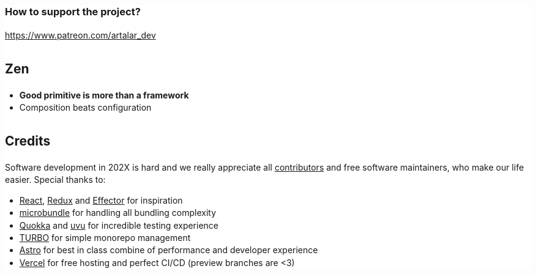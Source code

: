 ### How to support the project?

https://www.patreon.com/artalar_dev

## Zen

- **Good primitive is more than a framework**
- Composition beats configuration


## Credits

Software development in 202X is hard and we really appreciate all [contributors](https://github.com/artalar/reatom/graphs/contributors) and free software maintainers, who make our life easier. Special thanks to:

- [React](https://reactjs.org), [Redux](https://redux.js.org) and [Effector](https://effector.dev/) for inspiration
- [microbundle](https://github.com/developit/microbundle) for handling all bundling complexity
- [Quokka](https://wallabyjs.com/oss/) and [uvu](https://github.com/lukeed/uvu) for incredible testing experience
- [TURBO](https://turbo.build) for simple monorepo management
- [Astro](https://astro.build) for best in class combine of performance and developer experience
- [Vercel](https://vercel.com/) for free hosting and perfect CI/CD (preview branches are <3)
